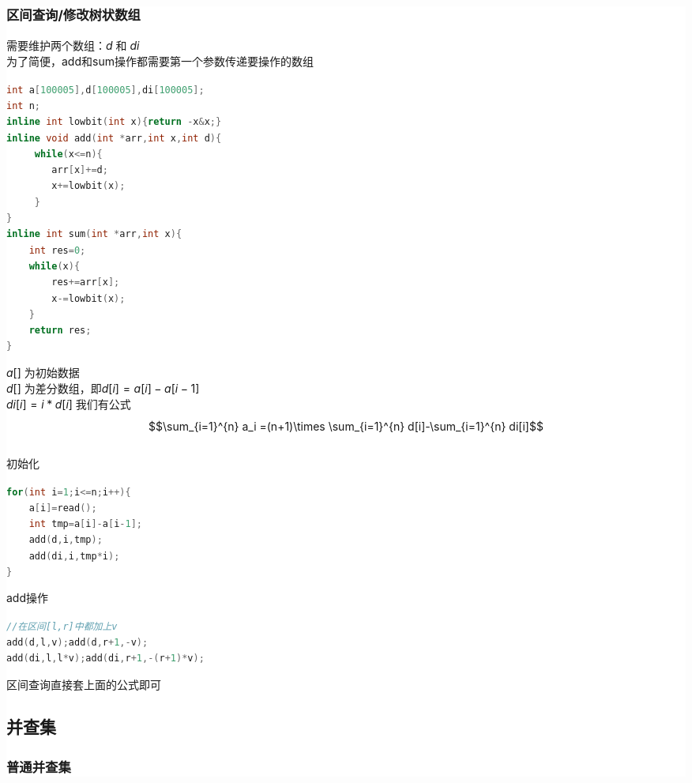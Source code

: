 ### 区间查询/修改树状数组

需要维护两个数组：$d$ 和 $di$  
为了简便，add和sum操作都需要第一个参数传递要操作的数组

```cpp
int a[100005],d[100005],di[100005];
int n;
inline int lowbit(int x){return -x&x;}
inline void add(int *arr,int x,int d){
	 while(x<=n){
	 	arr[x]+=d;
	 	x+=lowbit(x);
	 }
}
inline int sum(int *arr,int x){
	int res=0;
	while(x){
		res+=arr[x];
		x-=lowbit(x);
	}
	return res;
}
```

$a[]$ 为初始数据  
$d[]$ 为差分数组，即$d[i]=a[i]-a[i-1]$  
$di[i]=i*d[i]$
我们有公式  
$$\sum_{i=1}^{n} a_i =(n+1)\times \sum_{i=1}^{n} d[i]-\sum_{i=1}^{n} di[i]$$  
初始化

```cpp
for(int i=1;i<=n;i++){
	a[i]=read();
	int tmp=a[i]-a[i-1];
	add(d,i,tmp);
	add(di,i,tmp*i);
}
```

add操作

```cpp
//在区间[l,r]中都加上v
add(d,l,v);add(d,r+1,-v);
add(di,l,l*v);add(di,r+1,-(r+1)*v);
```

区间查询直接套上面的公式即可

## 并查集

### 普通并查集
